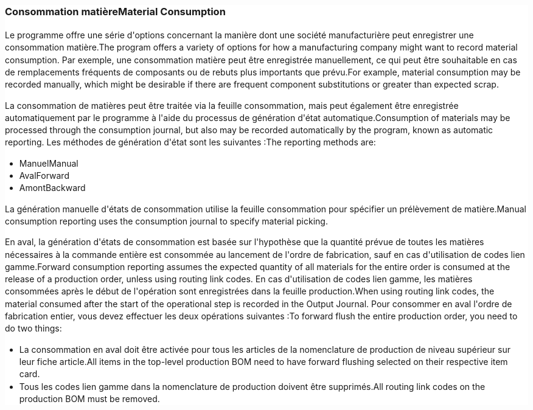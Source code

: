 ### <a name="material-consumption"></a><span data-ttu-id="f71b0-190">Consommation matière</span><span class="sxs-lookup"><span data-stu-id="f71b0-190">Material Consumption</span></span>  
<span data-ttu-id="f71b0-191">Le programme offre une série d'options concernant la manière dont une société manufacturière peut enregistrer une consommation matière.</span><span class="sxs-lookup"><span data-stu-id="f71b0-191">The program offers a variety of options for how a manufacturing company might want to record material consumption.</span></span> <span data-ttu-id="f71b0-192">Par exemple, une consommation matière peut être enregistrée manuellement, ce qui peut être souhaitable en cas de remplacements fréquents de composants ou de rebuts plus importants que prévu.</span><span class="sxs-lookup"><span data-stu-id="f71b0-192">For example, material consumption may be recorded manually, which might be desirable if there are frequent component substitutions or greater than expected scrap.</span></span>  

<span data-ttu-id="f71b0-193">La consommation de matières peut être traitée via la feuille consommation, mais peut également être enregistrée automatiquement par le programme à l'aide du processus de génération d'état automatique.</span><span class="sxs-lookup"><span data-stu-id="f71b0-193">Consumption of materials may be processed through the consumption journal, but also may be recorded automatically by the program, known as automatic reporting.</span></span> <span data-ttu-id="f71b0-194">Les méthodes de génération d'état sont les suivantes :</span><span class="sxs-lookup"><span data-stu-id="f71b0-194">The reporting methods are:</span></span>  

-   <span data-ttu-id="f71b0-195">Manuel</span><span class="sxs-lookup"><span data-stu-id="f71b0-195">Manual</span></span>  
-   <span data-ttu-id="f71b0-196">Aval</span><span class="sxs-lookup"><span data-stu-id="f71b0-196">Forward</span></span>  
-   <span data-ttu-id="f71b0-197">Amont</span><span class="sxs-lookup"><span data-stu-id="f71b0-197">Backward</span></span>  

<span data-ttu-id="f71b0-198">La génération manuelle d'états de consommation utilise la feuille consommation pour spécifier un prélèvement de matière.</span><span class="sxs-lookup"><span data-stu-id="f71b0-198">Manual consumption reporting uses the consumption journal to specify material picking.</span></span>  

<span data-ttu-id="f71b0-199">En aval, la génération d'états de consommation est basée sur l'hypothèse que la quantité prévue de toutes les matières nécessaires à la commande entière est consommée au lancement de l'ordre de fabrication, sauf en cas d'utilisation de codes lien gamme.</span><span class="sxs-lookup"><span data-stu-id="f71b0-199">Forward consumption reporting assumes the expected quantity of all materials for the entire order is consumed at the release of a production order, unless using routing link codes.</span></span> <span data-ttu-id="f71b0-200">En cas d'utilisation de codes lien gamme, les matières consommées après le début de l'opération sont enregistrées dans la feuille production.</span><span class="sxs-lookup"><span data-stu-id="f71b0-200">When using routing link codes, the material consumed after the start of the operational step is recorded in the Output Journal.</span></span> <span data-ttu-id="f71b0-201">Pour consommer en aval l'ordre de fabrication entier, vous devez effectuer les deux opérations suivantes :</span><span class="sxs-lookup"><span data-stu-id="f71b0-201">To forward flush the entire production order, you need to do two things:</span></span>  

- <span data-ttu-id="f71b0-202">La consommation en aval doit être activée pour tous les articles de la nomenclature de production de niveau supérieur sur leur fiche article.</span><span class="sxs-lookup"><span data-stu-id="f71b0-202">All items in the top-level production BOM need to have forward flushing selected on their respective item card.</span></span>  
- <span data-ttu-id="f71b0-203">Tous les codes lien gamme dans la nomenclature de production doivent être supprimés.</span><span class="sxs-lookup"><span data-stu-id="f71b0-203">All routing link codes on the production BOM must be removed.</span></span>  

